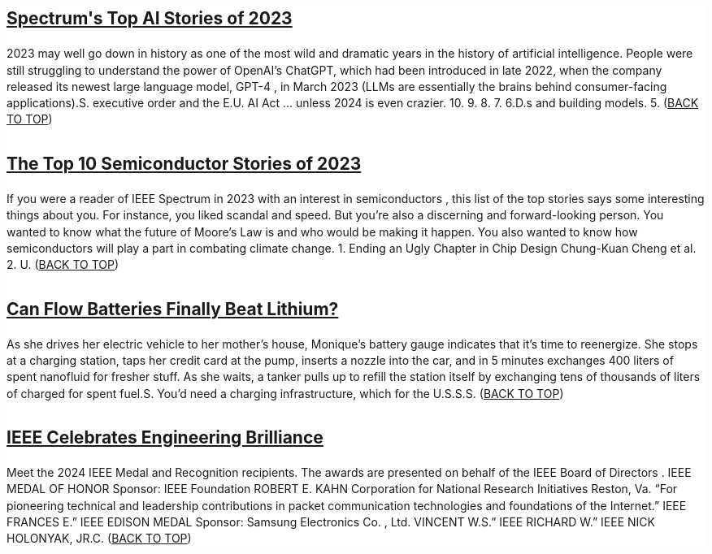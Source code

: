 
<a name="5911c80a41f2c7dde2f9094fe2d20365" />

## [Spectrum&#39;s Top AI Stories of 2023](https://spectrum.ieee.org/ai-news-2023)


2023 may well go down in history as one of the most wild and dramatic years in the history of artificial intelligence. People were still struggling to understand the power of OpenAI’s ChatGPT, which had been introduced in late 2022, when the company released its newest large language model, GPT-4 , in March 2023 (LLMs are essentially the brains behind consumer-facing applications).S. executive order and the E.U. AI Act ... unless 2024 is even crazier. 10. 9. 8. 7. 6.D.s and building models. 5.
 ([BACK TO TOP](#toc_5911c80a41f2c7dde2f9094fe2d20365))


<a name="7cfed6e5133a7151bfd425c177e6fa1c" />

## [The Top 10 Semiconductor Stories of 2023](https://spectrum.ieee.org/semiconductor-news-2023)


If you were a reader of IEEE Spectrum in 2023 with an interest in semiconductors , this list of the top stories says some interesting things about you. For instance, you liked scandal and speed. But you’re also a discerning and forward-looking person. You wanted to know what the future of Moore’s Law is and who would be making it happen. You also wanted to know how semiconductors will play a part in combating climate change. 1. Ending an Ugly Chapter in Chip Design Chung-Kuan Cheng et al. 2. U.
 ([BACK TO TOP](#toc_7cfed6e5133a7151bfd425c177e6fa1c))


<a name="bc9a6cb73bd3901f583c38633896718f" />

## [Can Flow Batteries Finally Beat Lithium?](https://spectrum.ieee.org/flow-battery-2666672335)


As she drives her electric vehicle to her mother’s house, Monique’s battery gauge indicates that it’s time to reenergize. She stops at a charging station, taps her credit card at the pump, inserts a nozzle into the car, and in 5 minutes exchanges 400 liters of spent nanofluid for fresher stuff. As she waits, a tanker pulls up to refill the station itself by exchanging tens of thousands of liters of charged for spent fuel.S. You’d need a charging infrastructure, which for the U.S.S.S.
 ([BACK TO TOP](#toc_bc9a6cb73bd3901f583c38633896718f))


<a name="ed18bf194e0d5deeccaa8618231f5874" />

## [IEEE Celebrates Engineering Brilliance](https://spectrum.ieee.org/ieee-celebrates-engineering-brilliance)


Meet the 2024 IEEE Medal and Recognition recipients. The awards are presented on behalf of the IEEE Board of Directors . IEEE MEDAL OF HONOR Sponsor: IEEE Foundation ROBERT E. KAHN Corporation for National Research Initiatives Reston, Va. “For pioneering technical and leadership contributions in packet communication technologies and foundations of the Internet.” IEEE FRANCES E.” IEEE EDISON MEDAL Sponsor: Samsung Electronics Co. , Ltd. VINCENT W.S.” IEEE RICHARD W.” IEEE NICK HOLONYAK, JR.C.
 ([BACK TO TOP](#toc_ed18bf194e0d5deeccaa8618231f5874))
